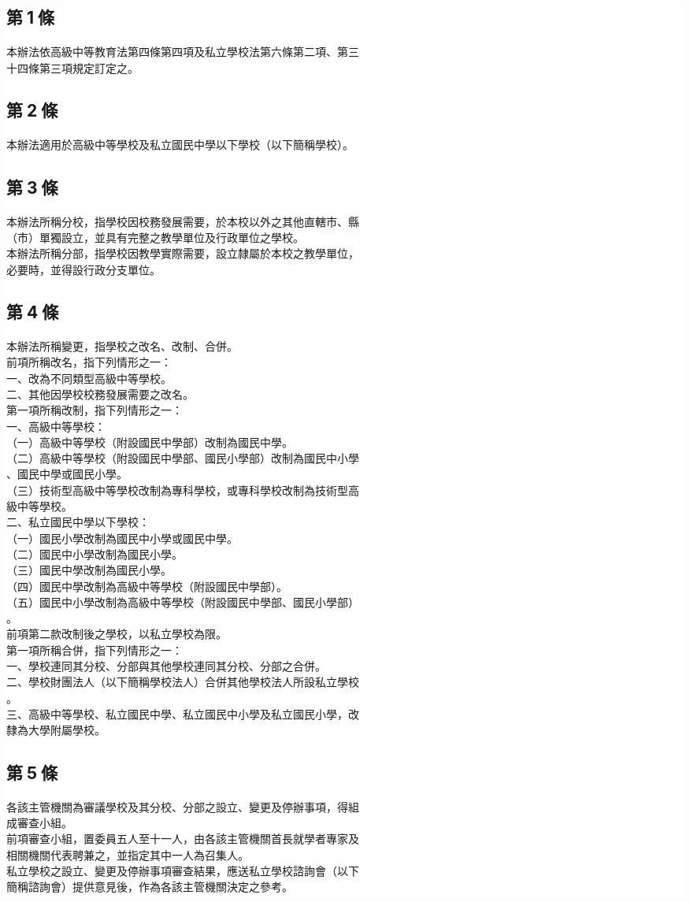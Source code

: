 第 1 條
-------
本辦法依高級中等教育法第四條第四項及私立學校法第六條第二項、第三  
十四條第三項規定訂定之。

第 2 條
-------
本辦法適用於高級中等學校及私立國民中學以下學校（以下簡稱學校）。

第 3 條
-------
本辦法所稱分校，指學校因校務發展需要，於本校以外之其他直轄市、縣  
（市）單獨設立，並具有完整之教學單位及行政單位之學校。  
本辦法所稱分部，指學校因教學實際需要，設立隸屬於本校之教學單位，  
必要時，並得設行政分支單位。

第 4 條
-------
本辦法所稱變更，指學校之改名、改制、合併。  
前項所稱改名，指下列情形之一：  
一、改為不同類型高級中等學校。  
二、其他因學校校務發展需要之改名。  
第一項所稱改制，指下列情形之一：  
一、高級中等學校：  
（一）高級中等學校（附設國民中學部）改制為國民中學。  
（二）高級中等學校（附設國民中學部、國民小學部）改制為國民中小學  
      、國民中學或國民小學。  
（三）技術型高級中等學校改制為專科學校，或專科學校改制為技術型高  
      級中等學校。  
二、私立國民中學以下學校：  
（一）國民小學改制為國民中小學或國民中學。  
（二）國民中小學改制為國民小學。  
（三）國民中學改制為國民小學。  
（四）國民中學改制為高級中等學校（附設國民中學部）。  
（五）國民中小學改制為高級中等學校（附設國民中學部、國民小學部）  
      。  
前項第二款改制後之學校，以私立學校為限。  
第一項所稱合併，指下列情形之一：  
一、學校連同其分校、分部與其他學校連同其分校、分部之合併。  
二、學校財團法人（以下簡稱學校法人）合併其他學校法人所設私立學校  
    。  
三、高級中等學校、私立國民中學、私立國民中小學及私立國民小學，改  
    隸為大學附屬學校。

第 5 條
-------
各該主管機關為審議學校及其分校、分部之設立、變更及停辦事項，得組  
成審查小組。  
前項審查小組，置委員五人至十一人，由各該主管機關首長就學者專家及  
相關機關代表聘兼之，並指定其中一人為召集人。  
私立學校之設立、變更及停辦事項審查結果，應送私立學校諮詢會（以下  
簡稱諮詢會）提供意見後，作為各該主管機關決定之參考。
